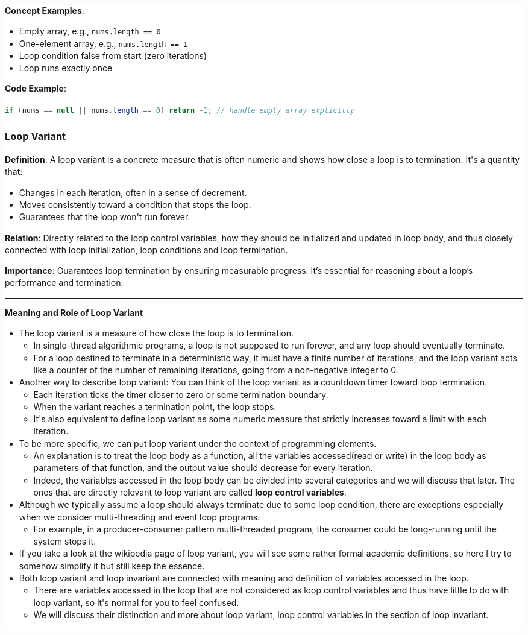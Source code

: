 **Concept Examples**:
- Empty array, e.g., `nums.length == 0`
- One-element array, e.g., `nums.length == 1`
- Loop condition false from start (zero iterations)
- Loop runs exactly once

**Code Example**:

```java
if (nums == null || nums.length == 0) return -1; // handle empty array explicitly
```

### Loop Variant

**Definition**: A loop variant is a concrete measure that is often numeric and shows how close a loop is to termination. It's a quantity that:
- Changes in each iteration, often in a sense of decrement.
- Moves consistently toward a condition that stops the loop.
- Guarantees that the loop won't run forever.

**Relation**: Directly related to the loop control variables, how they should be initialized and updated in loop body, and thus closely connected with loop initialization, loop conditions and loop termination.

**Importance**: Guarantees loop termination by ensuring measurable progress. It’s essential for reasoning about a loop’s performance and termination.

---

**Meaning and Role of Loop Variant**
- The loop variant is a measure of how close the loop is to termination.
    - In single-thread algorithmic programs, a loop is not supposed to run forever, and any loop should eventually terminate. 
    - For a loop destined to terminate in a deterministic way, it must have a finite number of iterations, and the loop variant acts like a counter of the number of remaining iterations, going from a non-negative integer to 0.
- Another way to describe loop variant: You can think of the loop variant as a countdown timer toward loop termination.
    - Each iteration ticks the timer closer to zero or some termination boundary.
    - When the variant reaches a termination point, the loop stops.
    - It's also equivalent to define loop variant as some numeric measure that strictly increases toward a limit with each iteration.
- To be more specific, we can put loop variant under the context of programming elements.
    - An explanation is to treat the loop body as a function, all the variables accessed(read or write) in the loop body as parameters of that function, and the output value should decrease for every iteration. 
    - Indeed, the variables accessed in the loop body can be divided into several categories and we will discuss that later. The ones that are directly relevant to loop variant are called **loop control variables**.
- Although we typically assume a loop should always terminate due to some loop condition, there are exceptions especially when we consider multi-threading and event loop programs. 
    - For example, in a producer-consumer pattern multi-threaded program, the consumer could be long-running until the system stops it. 
- If you take a look at the wikipedia page of loop variant, you will see some rather formal academic definitions, so here I try to somehow simplify it but still keep the essence.
- Both loop variant and loop invariant are connected with meaning and definition of variables accessed in the loop. 
    - There are variables accessed in the loop that are not considered as loop control variables and thus have little to do with loop variant, so it's normal for you to feel confused. 
    - We will discuss their distinction and more about loop variant, loop control variables in the section of loop invariant.

---